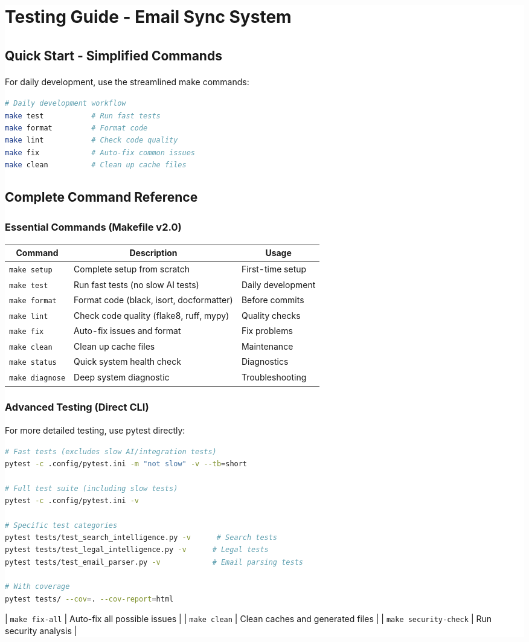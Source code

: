 # Testing Guide - Email Sync System

## Quick Start - Simplified Commands

For daily development, use the streamlined make commands:

```bash
# Daily development workflow
make test           # Run fast tests
make format         # Format code
make lint           # Check code quality
make fix            # Auto-fix common issues
make clean          # Clean up cache files
```

## Complete Command Reference

### Essential Commands (Makefile v2.0)

| Command | Description | Usage |
|---------|-------------|-------|
| `make setup` | Complete setup from scratch | First-time setup |
| `make test` | Run fast tests (no slow AI tests) | Daily development |
| `make format` | Format code (black, isort, docformatter) | Before commits |
| `make lint` | Check code quality (flake8, ruff, mypy) | Quality checks |
| `make fix` | Auto-fix issues and format | Fix problems |
| `make clean` | Clean up cache files | Maintenance |
| `make status` | Quick system health check | Diagnostics |
| `make diagnose` | Deep system diagnostic | Troubleshooting |

### Advanced Testing (Direct CLI)

For more detailed testing, use pytest directly:

```bash
# Fast tests (excludes slow AI/integration tests)
pytest -c .config/pytest.ini -m "not slow" -v --tb=short

# Full test suite (including slow tests)
pytest -c .config/pytest.ini -v

# Specific test categories
pytest tests/test_search_intelligence.py -v      # Search tests
pytest tests/test_legal_intelligence.py -v      # Legal tests
pytest tests/test_email_parser.py -v            # Email parsing tests

# With coverage
pytest tests/ --cov=. --cov-report=html
```
| `make fix-all` | Auto-fix all possible issues |
| `make clean` | Clean caches and generated files |
| `make security-check` | Run security analysis |
